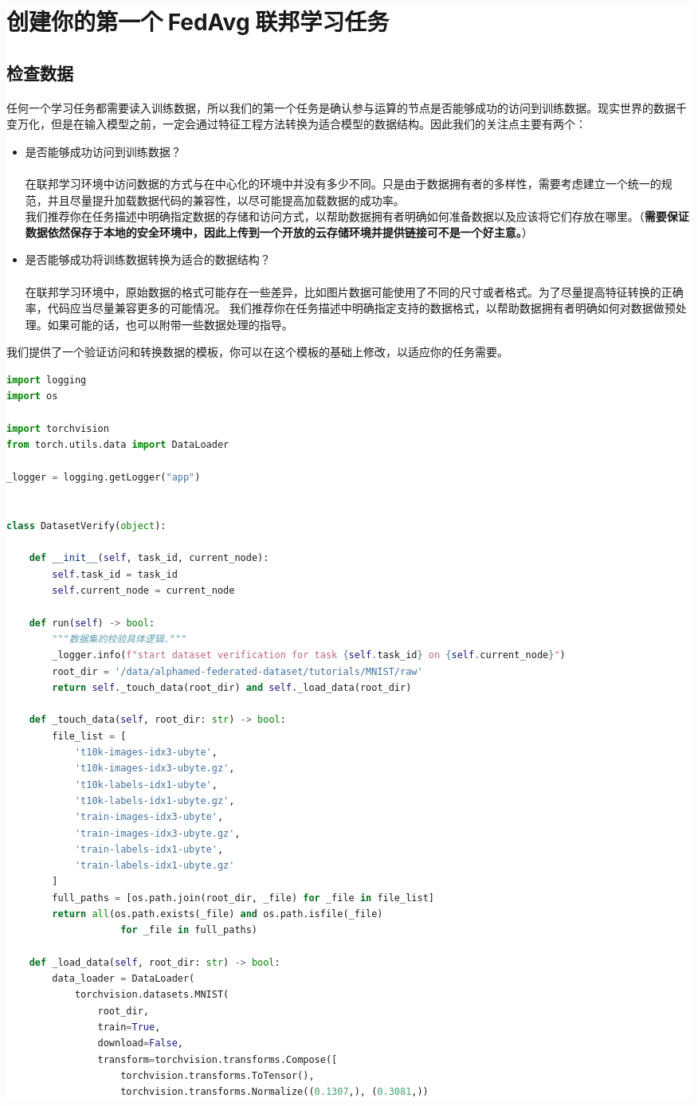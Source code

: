# 创建你的第一个 FedAvg 联邦学习任务

## 检查数据

任何一个学习任务都需要读入训练数据，所以我们的第一个任务是确认参与运算的节点是否能够成功的访问到训练数据。现实世界的数据千变万化，但是在输入模型之前，一定会通过特征工程方法转换为适合模型的数据结构。因此我们的关注点主要有两个：
- 是否能够成功访问到训练数据？</br></br>
在联邦学习环境中访问数据的方式与在中心化的环境中并没有多少不同。只是由于数据拥有者的多样性，需要考虑建立一个统一的规范，并且尽量提升加载数据代码的兼容性，以尽可能提高加载数据的成功率。  
我们推荐你在任务描述中明确指定数据的存储和访问方式，以帮助数据拥有者明确如何准备数据以及应该将它们存放在哪里。（**需要保证数据依然保存于本地的安全环境中，因此上传到一个开放的云存储环境并提供链接可不是一个好主意。**）

- 是否能够成功将训练数据转换为适合的数据结构？</br></br>
在联邦学习环境中，原始数据的格式可能存在一些差异，比如图片数据可能使用了不同的尺寸或者格式。为了尽量提高特征转换的正确率，代码应当尽量兼容更多的可能情况。
我们推荐你在任务描述中明确指定支持的数据格式，以帮助数据拥有者明确如何对数据做预处理。如果可能的话，也可以附带一些数据处理的指导。

我们提供了一个验证访问和转换数据的模板，你可以在这个模板的基础上修改，以适应你的任务需要。

```python
import logging
import os

import torchvision
from torch.utils.data import DataLoader

_logger = logging.getLogger("app")


class DatasetVerify(object):

    def __init__(self, task_id, current_node):
        self.task_id = task_id
        self.current_node = current_node

    def run(self) -> bool:
        """数据集的校验具体逻辑."""
        _logger.info(f"start dataset verification for task {self.task_id} on {self.current_node}")
        root_dir = '/data/alphamed-federated-dataset/tutorials/MNIST/raw'
        return self._touch_data(root_dir) and self._load_data(root_dir)

    def _touch_data(self, root_dir: str) -> bool:
        file_list = [
            't10k-images-idx3-ubyte',
            't10k-images-idx3-ubyte.gz',
            't10k-labels-idx1-ubyte',
            't10k-labels-idx1-ubyte.gz',
            'train-images-idx3-ubyte',
            'train-images-idx3-ubyte.gz',
            'train-labels-idx1-ubyte',
            'train-labels-idx1-ubyte.gz'
        ]
        full_paths = [os.path.join(root_dir, _file) for _file in file_list]
        return all(os.path.exists(_file) and os.path.isfile(_file)
                    for _file in full_paths)

    def _load_data(self, root_dir: str) -> bool:
        data_loader = DataLoader(
            torchvision.datasets.MNIST(
                root_dir,
                train=True,
                download=False,
                transform=torchvision.transforms.Compose([
                    torchvision.transforms.ToTensor(),
                    torchvision.transforms.Normalize((0.1307,), (0.3081,))
```